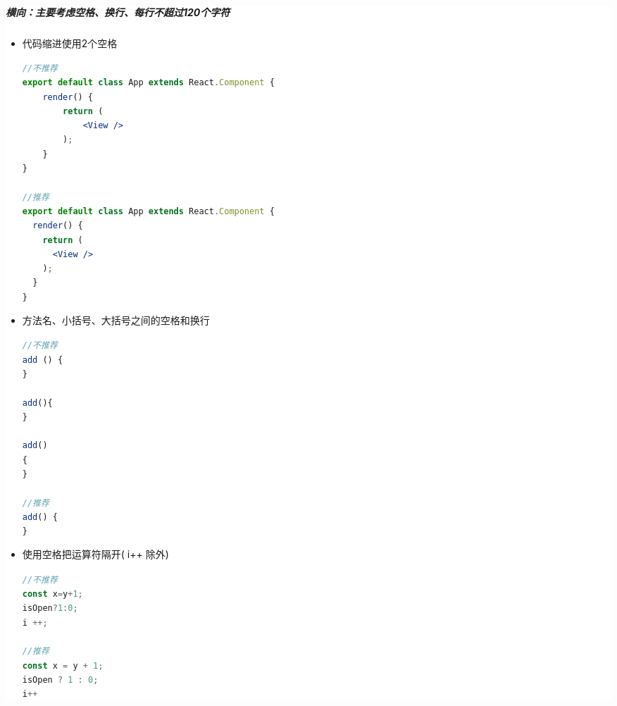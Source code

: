 ##### 横向：主要考虑空格、换行、每行不超过120个字符

- 代码缩进使用2个空格

  ```jsx
  //不推荐
  export default class App extends React.Component {
      render() {
          return (
              <View />  
          );
      }
  }
  
  //推荐
  export default class App extends React.Component {
    render() {
      return (
        <View />  
      );
    }
  }
  ```

- 方法名、小括号、大括号之间的空格和换行

  ```javascript
  //不推荐
  add () {
  }
  
  add(){
  }
  
  add()
  {
  }
  
  //推荐
  add() {
  }
  ```

- 使用空格把运算符隔开( i++ 除外)

  ```js
  //不推荐
  const x=y+1;
  isOpen?1:0;
  i ++;
  
  //推荐
  const x = y + 1;
  isOpen ? 1 : 0;
  i++
  ```
